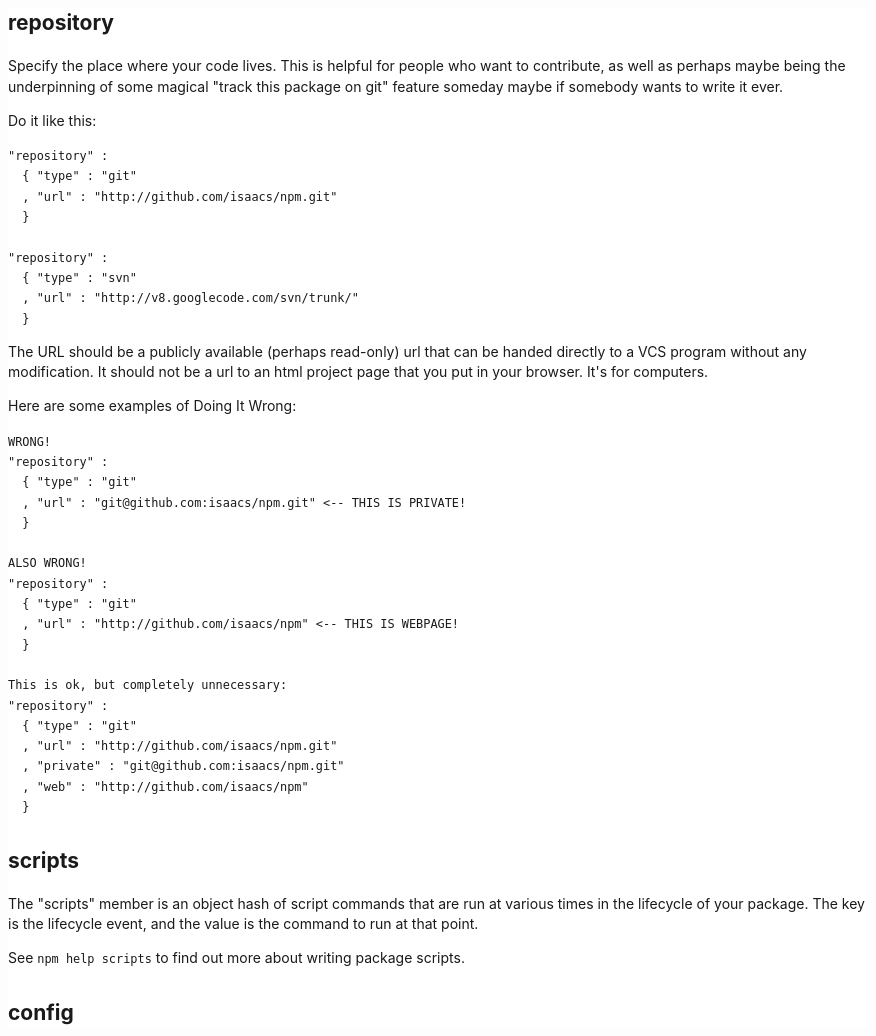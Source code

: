 ## repository

Specify the place where your code lives. This is helpful for people who want to
contribute, as well as perhaps maybe being the underpinning of some magical "track
this package on git" feature someday maybe if somebody wants to write it ever.

Do it like this:

    "repository" :
      { "type" : "git"
      , "url" : "http://github.com/isaacs/npm.git"
      }

    "repository" :
      { "type" : "svn"
      , "url" : "http://v8.googlecode.com/svn/trunk/"
      }

The URL should be a publicly available (perhaps read-only) url that can be handed
directly to a VCS program without any modification.  It should not be a url to an
html project page that you put in your browser.  It's for computers.

Here are some examples of Doing It Wrong:

    WRONG!
    "repository" :
      { "type" : "git"
      , "url" : "git@github.com:isaacs/npm.git" <-- THIS IS PRIVATE!
      }
    
    ALSO WRONG!
    "repository" :
      { "type" : "git"
      , "url" : "http://github.com/isaacs/npm" <-- THIS IS WEBPAGE!
      }

    This is ok, but completely unnecessary:
    "repository" :
      { "type" : "git"
      , "url" : "http://github.com/isaacs/npm.git"
      , "private" : "git@github.com:isaacs/npm.git"
      , "web" : "http://github.com/isaacs/npm"
      }

## scripts

The "scripts" member is an object hash of script commands that are run
at various times in the lifecycle of your package.  The key is the lifecycle
event, and the value is the command to run at that point.

See `npm help scripts` to find out more about writing package scripts.

## config
